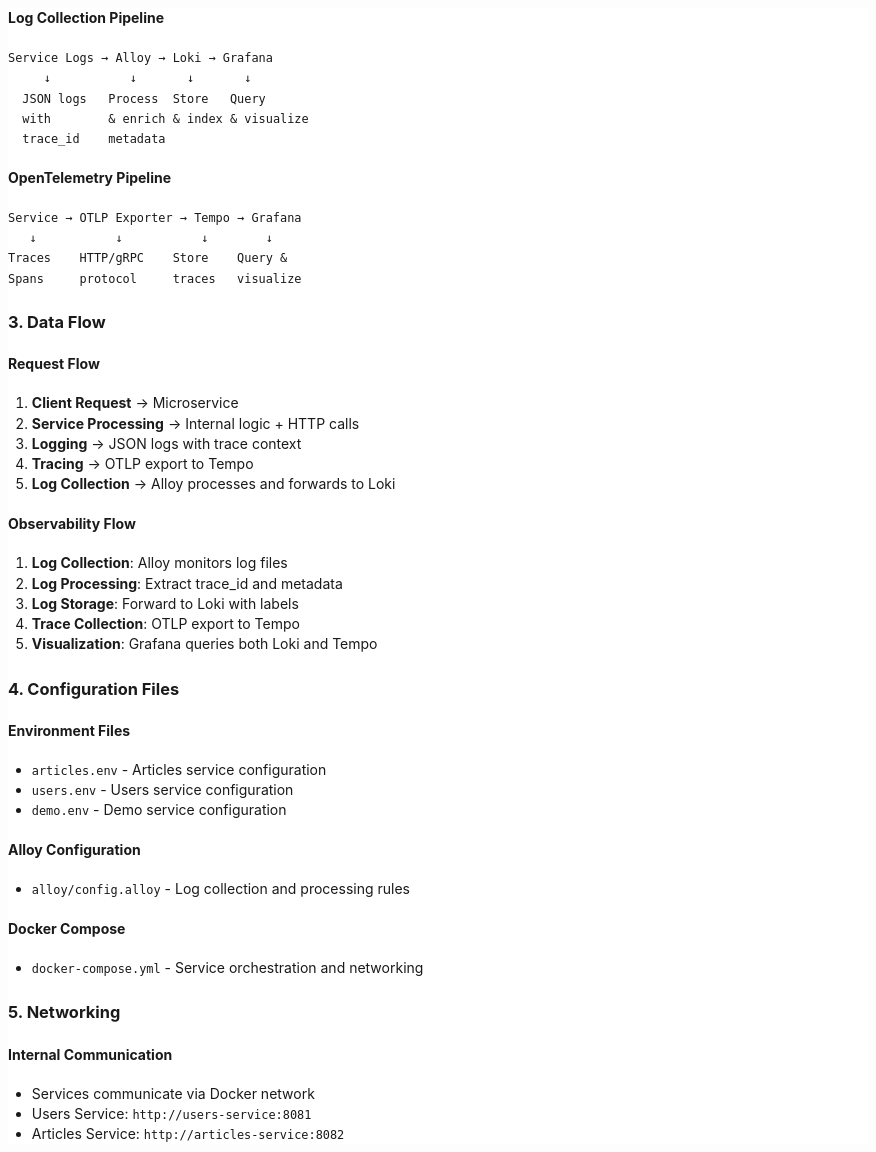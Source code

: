#### Log Collection Pipeline
```
Service Logs → Alloy → Loki → Grafana
     ↓           ↓       ↓       ↓
  JSON logs   Process  Store   Query
  with        & enrich & index & visualize
  trace_id    metadata
```

#### OpenTelemetry Pipeline
```
Service → OTLP Exporter → Tempo → Grafana
   ↓           ↓           ↓        ↓
Traces    HTTP/gRPC    Store    Query &
Spans     protocol     traces   visualize
```

### 3. Data Flow

#### Request Flow
1. **Client Request** → Microservice
2. **Service Processing** → Internal logic + HTTP calls
3. **Logging** → JSON logs with trace context
4. **Tracing** → OTLP export to Tempo
5. **Log Collection** → Alloy processes and forwards to Loki

#### Observability Flow
1. **Log Collection**: Alloy monitors log files
2. **Log Processing**: Extract trace_id and metadata
3. **Log Storage**: Forward to Loki with labels
4. **Trace Collection**: OTLP export to Tempo
5. **Visualization**: Grafana queries both Loki and Tempo

### 4. Configuration Files

#### Environment Files
- `articles.env` - Articles service configuration
- `users.env` - Users service configuration  
- `demo.env` - Demo service configuration

#### Alloy Configuration
- `alloy/config.alloy` - Log collection and processing rules

#### Docker Compose
- `docker-compose.yml` - Service orchestration and networking

### 5. Networking

#### Internal Communication
- Services communicate via Docker network
- Users Service: `http://users-service:8081`
- Articles Service: `http://articles-service:8082`
